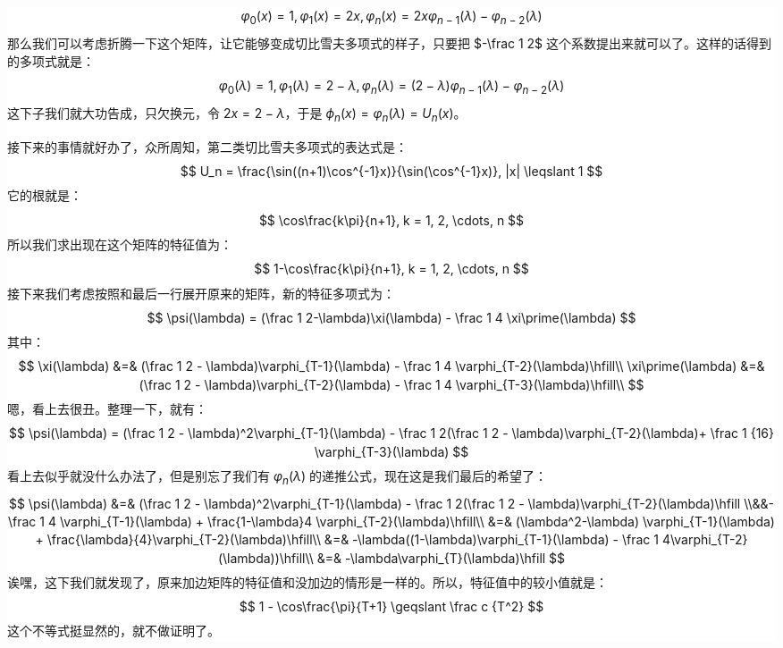 $$
\varphi_0(x) = 1, \varphi_1(x) = 2x, \varphi_n(x) = 2x\varphi_{n-1}(\lambda) - \varphi_{n-2}(\lambda)
$$
那么我们可以考虑折腾一下这个矩阵，让它能够变成切比雪夫多项式的样子，只要把 $-\frac 1 2$ 这个系数提出来就可以了。这样的话得到的多项式就是：
$$
\varphi_0 (\lambda) = 1, \varphi_1(\lambda) = 2-\lambda, \varphi_n(\lambda) = (2-\lambda)\varphi_{n-1}(\lambda) - \varphi_{n-2}(\lambda)
$$
这下子我们就大功告成，只欠换元，令 $2x = 2-\lambda$，于是 $\phi_n(x) = \varphi_n(\lambda) = U_n(x)$。

接下来的事情就好办了，众所周知，第二类切比雪夫多项式的表达式是：
$$
U_n = \frac{\sin((n+1)\cos^{-1}x)}{\sin(\cos^{-1}x)}, |x| \leqslant 1
$$
它的根就是：
$$
\cos\frac{k\pi}{n+1}, k = 1, 2, \cdots, n
$$
所以我们求出现在这个矩阵的特征值为：
$$
1-\cos\frac{k\pi}{n+1}, k = 1, 2, \cdots, n
$$
接下来我们考虑按照和最后一行展开原来的矩阵，新的特征多项式为：
$$
\psi(\lambda) = (\frac 1 2-\lambda)\xi(\lambda) - \frac 1 4 \xi\prime(\lambda)
$$
其中：
$$
\xi(\lambda) &=& (\frac 1 2 - \lambda)\varphi_{T-1}(\lambda) - \frac 1 4 \varphi_{T-2}(\lambda)\hfill\\
\xi\prime(\lambda) &=& (\frac 1 2 - \lambda)\varphi_{T-2}(\lambda) - \frac 1 4 \varphi_{T-3}(\lambda)\hfill\\
$$
嗯，看上去很丑。整理一下，就有：
$$
\psi(\lambda) = (\frac 1 2 - \lambda)^2\varphi_{T-1}(\lambda) - \frac 1 2(\frac 1 2 - \lambda)\varphi_{T-2}(\lambda)+ \frac 1 {16} \varphi_{T-3}(\lambda)
$$
看上去似乎就没什么办法了，但是别忘了我们有 $\varphi_n(\lambda)$ 的递推公式，现在这是我们最后的希望了：
$$
\psi(\lambda) &=& (\frac 1 2 - \lambda)^2\varphi_{T-1}(\lambda) - \frac 1 2(\frac 1 2 - \lambda)\varphi_{T-2}(\lambda)\hfill \\&&- \frac 1 4 \varphi_{T-1}(\lambda) + \frac{1-\lambda}4 \varphi_{T-2}(\lambda)\hfill\\
&=& (\lambda^2-\lambda) \varphi_{T-1}(\lambda) + \frac{\lambda}{4}\varphi_{T-2}(\lambda)\hfill\\
&=& -\lambda((1-\lambda)\varphi_{T-1}(\lambda) - \frac 1 4\varphi_{T-2}(\lambda))\hfill\\
&=& -\lambda\varphi_{T}(\lambda)\hfill
$$
诶嘿，这下我们就发现了，原来加边矩阵的特征值和没加边的情形是一样的。所以，特征值中的较小值就是：
$$
1 - \cos\frac{\pi}{T+1} \geqslant \frac c {T^2}
$$
这个不等式挺显然的，就不做证明了。
